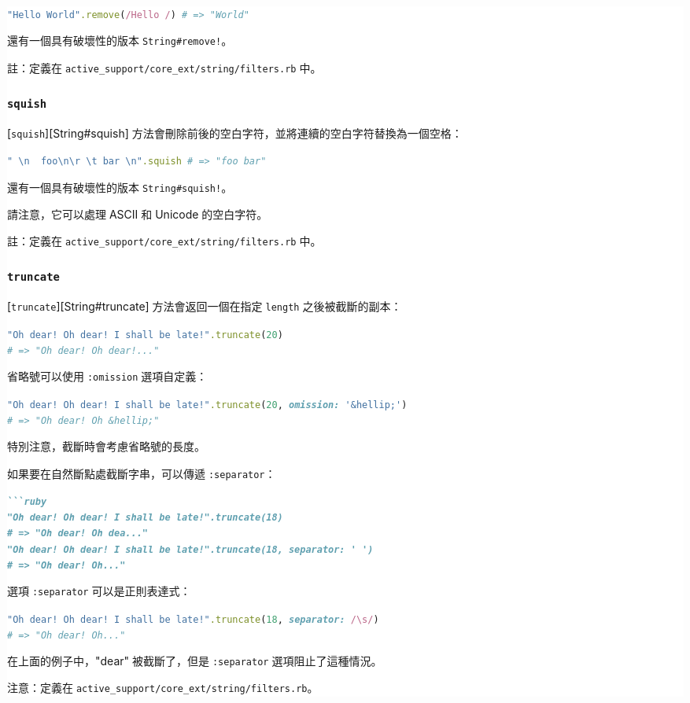 ```ruby
"Hello World".remove(/Hello /) # => "World"
```

還有一個具有破壞性的版本 `String#remove!`。

註：定義在 `active_support/core_ext/string/filters.rb` 中。


### `squish`

[`squish`][String#squish] 方法會刪除前後的空白字符，並將連續的空白字符替換為一個空格：

```ruby
" \n  foo\n\r \t bar \n".squish # => "foo bar"
```

還有一個具有破壞性的版本 `String#squish!`。

請注意，它可以處理 ASCII 和 Unicode 的空白字符。

註：定義在 `active_support/core_ext/string/filters.rb` 中。


### `truncate`

[`truncate`][String#truncate] 方法會返回一個在指定 `length` 之後被截斷的副本：

```ruby
"Oh dear! Oh dear! I shall be late!".truncate(20)
# => "Oh dear! Oh dear!..."
```

省略號可以使用 `:omission` 選項自定義：

```ruby
"Oh dear! Oh dear! I shall be late!".truncate(20, omission: '&hellip;')
# => "Oh dear! Oh &hellip;"
```

特別注意，截斷時會考慮省略號的長度。

如果要在自然斷點處截斷字串，可以傳遞 `:separator`：

```ruby
```ruby
"Oh dear! Oh dear! I shall be late!".truncate(18)
# => "Oh dear! Oh dea..."
"Oh dear! Oh dear! I shall be late!".truncate(18, separator: ' ')
# => "Oh dear! Oh..."
```

選項 `:separator` 可以是正則表達式：

```ruby
"Oh dear! Oh dear! I shall be late!".truncate(18, separator: /\s/)
# => "Oh dear! Oh..."
```

在上面的例子中，"dear" 被截斷了，但是 `:separator` 選項阻止了這種情況。

注意：定義在 `active_support/core_ext/string/filters.rb`。
